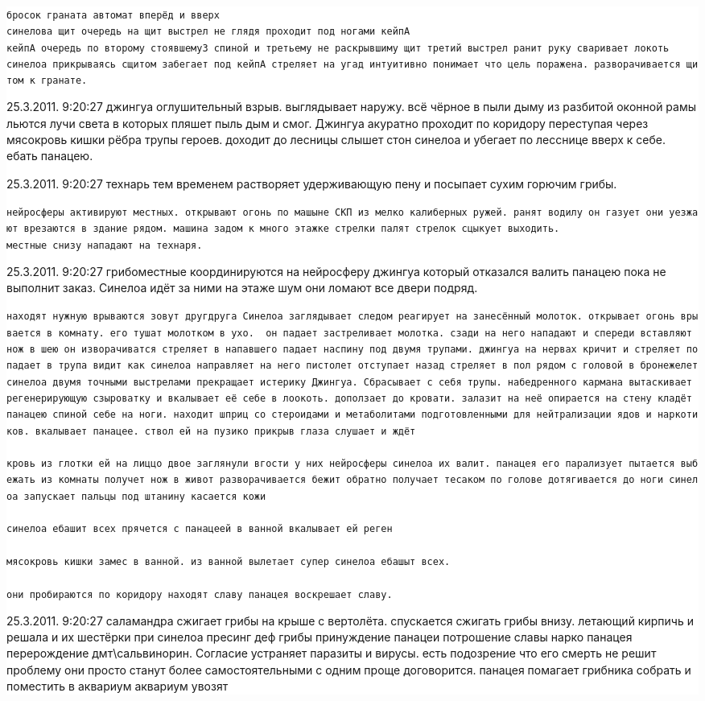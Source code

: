 	бросок граната автомат вперёд и вверх
	синелова щит очередь на щит выстрел не глядя проходит под ногами кейпА
	кейпА очередь по второму стоявшему3 спиной и третьему не раскрывшиму щит третий выстрел ранит руку сваривает локоть
	синелоа прикрываясь сщитом забегает под кейпА стреляет на угад интуитивно понимает что цель поражена. разворачивается щитом к гранате.

25.3.2011. 9:20:27
	джингуа оглушительный взрыв. выглядывает наружу. всё чёрное в пыли дыму из разбитой оконной рамы льются лучи света в которых пляшет пыль дым и смог. Джингуа акуратно проходит по коридору переступая через мясокровь кишки рёбра трупы героев. доходит до лесницы слышет стон синелоа и убегает по лесснице вверх к себе. ебать панацею.

25.3.2011. 9:20:27
	технарь тем временем растворяет удерживающую пену и посыпает сухим горючим грибы.

	нейросферы активируют местных. открывают огонь по машыне СКП из мелко калиберных ружей. ранят водилу он газует они уезжают врезаются в здание рядом. машина задом к много этажке стрелки палят стрелок сцыкует выходить.
	местные снизу нападают на технаря.

25.3.2011. 9:20:27
	грибоместные координируются на нейросферу джингуа который отказался валить панацею пока не выполнит заказ. Синелоа идёт за ними на этаже шум они ломают все двери подряд.

	находят нужную врываются зовут другдруга Синелоа заглядывает следом реагирует на занесённый молоток. открывает огонь врывается в комнату. его тушат молотком в ухо.  он падает застреливает молотка. сзади на него нападают и спереди вставляют нож в шею он изворачиватся стреляет в напавшего падает наспину под двумя трупами. джингуа на нервах кричит и стреляет попадает в трупа видит как синелоа направляет на него пистолет отступает назад стреляет в пол рядом с головой в бронежелет синелоа двумя точными выстрелами прекращает истерику Джингуа. Сбрасывает с себя трупы. набедренного кармана вытаскивает регенерирующую сзыроватку и вкалывает её себе в лоокоть. доползает до кровати. залазит на неё опирается на стену кладёт панацею спиной себе на ноги. находит шприц со стероидами и метаболитами подготовленными для нейтрализации ядов и наркотиков. вкалывает панацее. ствол ей на пузико прикрыв глаза слушает и ждёт

	кровь из глотки ей на лиццо двое заглянули вгости у них нейросферы синелоа их валит. панацея его парализует пытается выбежать из комнаты получет нож в живот разворачивается бежит обратно получает тесаком по голове дотягивается до ноги синелоа запускает пальцы под штанину касается кожи

	синелоа ебашит всех прячется с панацеей в ванной вкалывает ей реген

	мясокровь кишки замес в ванной. из ванной вылетает супер синелоа ебашыт всех.

	они пробираются по коридору находят славу панацея воскрешает славу.

25.3.2011. 9:20:27
	саламандра сжигает грибы на крыше с вертолёта. спускается сжигать грибы внизу.
	летающий кирпичь и решала и их шестёрки при синелоа пресинг деф грибы
	принуждение панацеи потрошение славы нарко панацея перерождение дмт\сальвинорин. Согласие устраняет паразиты и вирусы.
	есть подозрение что его смерть не решит проблему они просто станут более самостоятельными с одним проще договорится.
	панацея помагает грибника собрать и поместить в аквариум
	аквариум увозят
